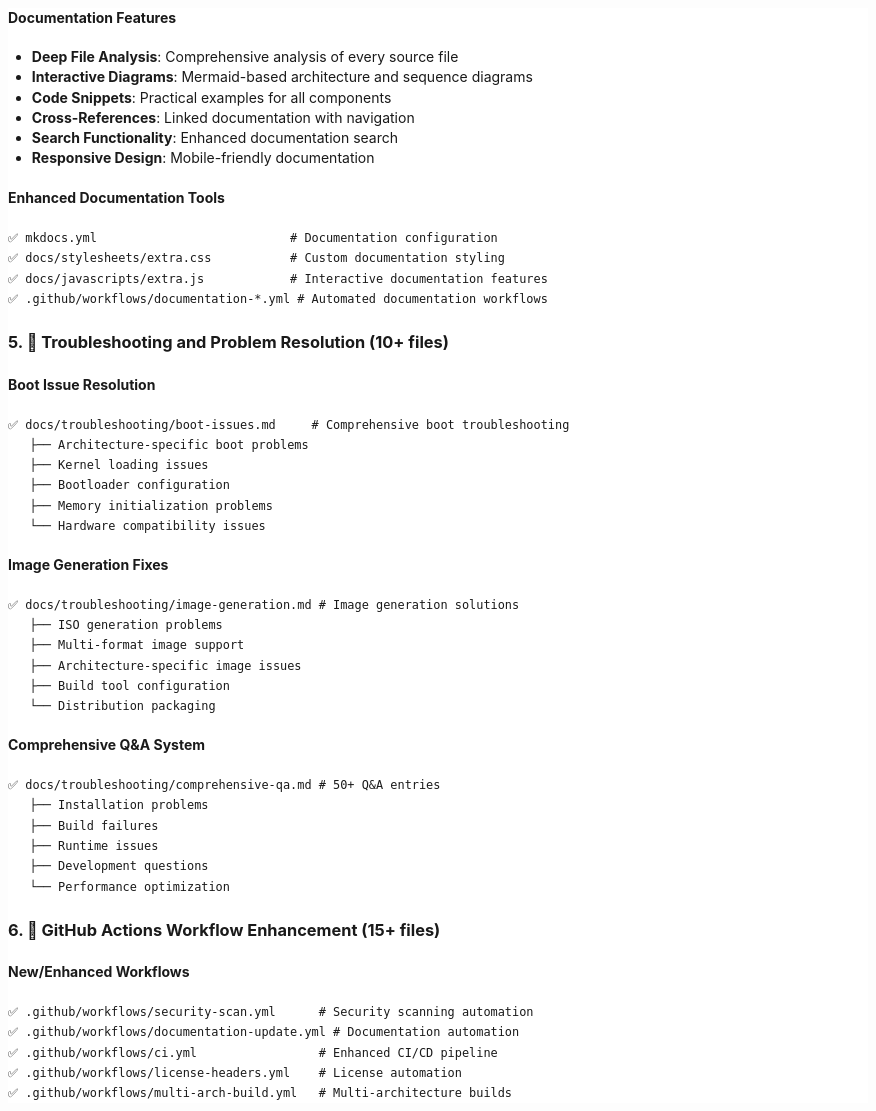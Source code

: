 #### Documentation Features
- **Deep File Analysis**: Comprehensive analysis of every source file
- **Interactive Diagrams**: Mermaid-based architecture and sequence diagrams
- **Code Snippets**: Practical examples for all components
- **Cross-References**: Linked documentation with navigation
- **Search Functionality**: Enhanced documentation search
- **Responsive Design**: Mobile-friendly documentation

#### Enhanced Documentation Tools
```
✅ mkdocs.yml                           # Documentation configuration
✅ docs/stylesheets/extra.css           # Custom documentation styling
✅ docs/javascripts/extra.js            # Interactive documentation features
✅ .github/workflows/documentation-*.yml # Automated documentation workflows
```

### 5. 🔧 Troubleshooting and Problem Resolution (10+ files)

#### Boot Issue Resolution
```
✅ docs/troubleshooting/boot-issues.md     # Comprehensive boot troubleshooting
   ├── Architecture-specific boot problems
   ├── Kernel loading issues
   ├── Bootloader configuration
   ├── Memory initialization problems
   └── Hardware compatibility issues
```

#### Image Generation Fixes
```
✅ docs/troubleshooting/image-generation.md # Image generation solutions
   ├── ISO generation problems
   ├── Multi-format image support
   ├── Architecture-specific image issues
   ├── Build tool configuration
   └── Distribution packaging
```

#### Comprehensive Q&A System
```
✅ docs/troubleshooting/comprehensive-qa.md # 50+ Q&A entries
   ├── Installation problems
   ├── Build failures
   ├── Runtime issues
   ├── Development questions
   └── Performance optimization
```

### 6. 🔄 GitHub Actions Workflow Enhancement (15+ files)

#### New/Enhanced Workflows
```
✅ .github/workflows/security-scan.yml      # Security scanning automation
✅ .github/workflows/documentation-update.yml # Documentation automation
✅ .github/workflows/ci.yml                 # Enhanced CI/CD pipeline
✅ .github/workflows/license-headers.yml    # License automation
✅ .github/workflows/multi-arch-build.yml   # Multi-architecture builds
```
